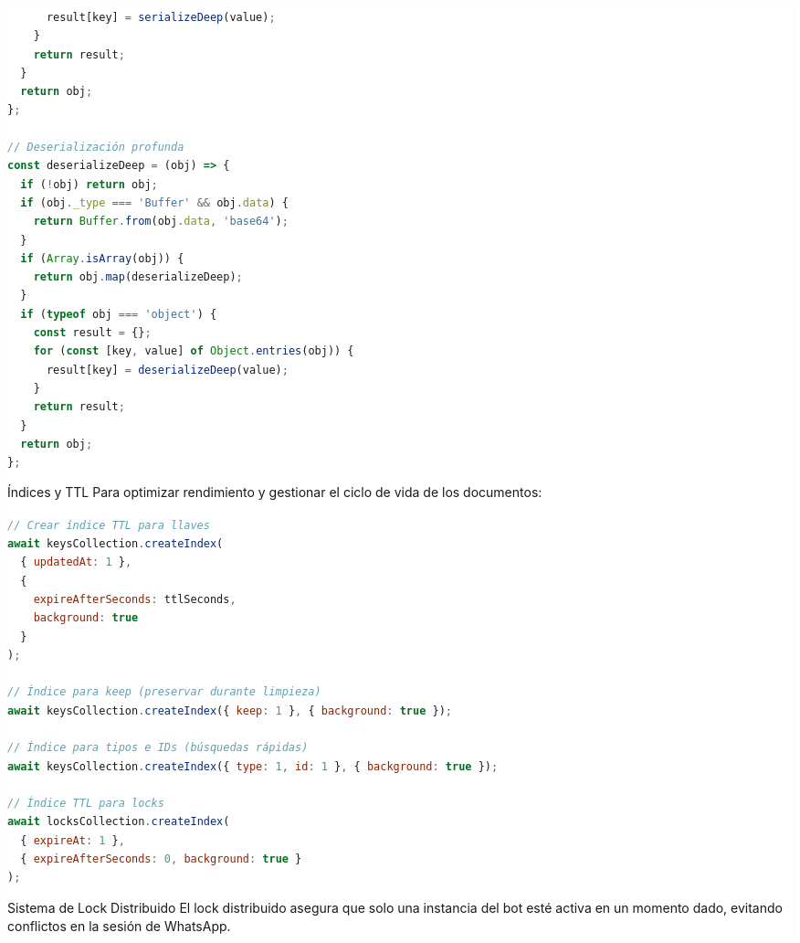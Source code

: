 ```javascript
      result[key] = serializeDeep(value);
    }
    return result;
  }
  return obj;
};

// Deserialización profunda
const deserializeDeep = (obj) => {
  if (!obj) return obj;
  if (obj._type === 'Buffer' && obj.data) {
    return Buffer.from(obj.data, 'base64');
  }
  if (Array.isArray(obj)) {
    return obj.map(deserializeDeep);
  }
  if (typeof obj === 'object') {
    const result = {};
    for (const [key, value] of Object.entries(obj)) {
      result[key] = deserializeDeep(value);
    }
    return result;
  }
  return obj;
};

```

Índices y TTL
Para optimizar rendimiento y gestionar el ciclo de vida de los documentos:


```javascript
// Crear índice TTL para llaves
await keysCollection.createIndex(
  { updatedAt: 1 },
  {
    expireAfterSeconds: ttlSeconds,
    background: true
  }
);

// Índice para keep (preservar durante limpieza)
await keysCollection.createIndex({ keep: 1 }, { background: true });

// Índice para tipos e IDs (búsquedas rápidas)
await keysCollection.createIndex({ type: 1, id: 1 }, { background: true });

// Índice TTL para locks
await locksCollection.createIndex(
  { expireAt: 1 },
  { expireAfterSeconds: 0, background: true }
);


```
Sistema de Lock Distribuido
El lock distribuido asegura que solo una instancia del bot esté activa en un momento dado, evitando conflictos en la sesión de WhatsApp.
